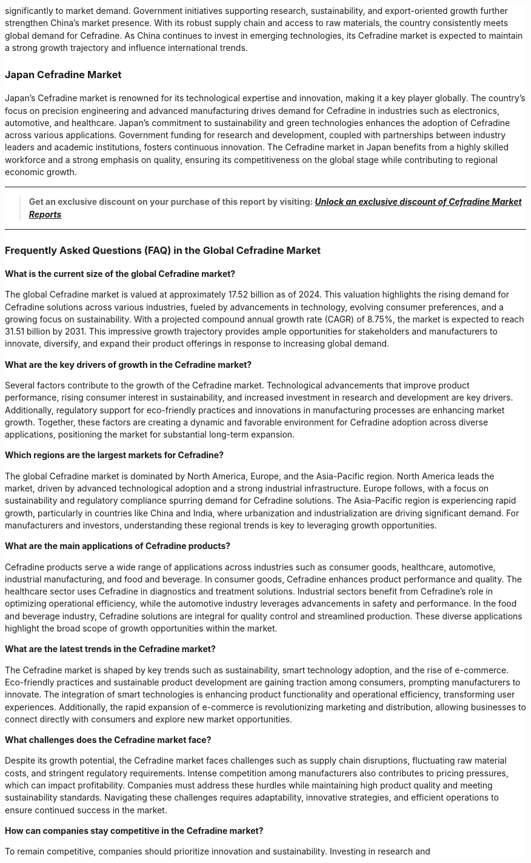 significantly to market demand. Government initiatives supporting research, sustainability, and export-oriented growth further strengthen China&rsquo;s market presence. With its robust supply chain and access to raw materials, the country consistently meets global demand for Cefradine. As China continues to invest in emerging technologies, its Cefradine market is expected to maintain a strong growth trajectory and influence international trends.</p><h3>Japan Cefradine Market</h3><p>Japan&rsquo;s Cefradine market is renowned for its technological expertise and innovation, making it a key player globally. The country&rsquo;s focus on precision engineering and advanced manufacturing drives demand for Cefradine in industries such as electronics, automotive, and healthcare. Japan&rsquo;s commitment to sustainability and green technologies enhances the adoption of Cefradine across various applications. Government funding for research and development, coupled with partnerships between industry leaders and academic institutions, fosters continuous innovation. The Cefradine market in Japan benefits from a highly skilled workforce and a strong emphasis on quality, ensuring its competitiveness on the global stage while contributing to regional economic growth.</p><hr /><blockquote><p><strong>Get an exclusive discount on your purchase of this report by visiting: <em><a href="://marketresearchpulse.com/ask-for-discount/116488?utm_source=Github&amp;utm_medium=0114">Unlock an exclusive discount of Cefradine Market Reports</a></em>&nbsp;</strong></p></blockquote><hr /><h3>Frequently Asked Questions (FAQ) in the Global Cefradine Market</h3><p><strong>What is the current size of the global Cefradine market?</strong></p><p>The global Cefradine market is valued at approximately 17.52 billion as of 2024. This valuation highlights the rising demand for Cefradine solutions across various industries, fueled by advancements in technology, evolving consumer preferences, and a growing focus on sustainability. With a projected compound annual growth rate (CAGR) of 8.75%, the market is expected to reach 31.51 billion by 2031. This impressive growth trajectory provides ample opportunities for stakeholders and manufacturers to innovate, diversify, and expand their product offerings in response to increasing global demand.</p><p><strong>What are the key drivers of growth in the Cefradine market?</strong></p><p>Several factors contribute to the growth of the Cefradine market. Technological advancements that improve product performance, rising consumer interest in sustainability, and increased investment in research and development are key drivers. Additionally, regulatory support for eco-friendly practices and innovations in manufacturing processes are enhancing market growth. Together, these factors are creating a dynamic and favorable environment for Cefradine adoption across diverse applications, positioning the market for substantial long-term expansion.</p><p><strong>Which regions are the largest markets for Cefradine?</strong></p><p>The global Cefradine market is dominated by North America, Europe, and the Asia-Pacific region. North America leads the market, driven by advanced technological adoption and a strong industrial infrastructure. Europe follows, with a focus on sustainability and regulatory compliance spurring demand for Cefradine solutions. The Asia-Pacific region is experiencing rapid growth, particularly in countries like China and India, where urbanization and industrialization are driving significant demand. For manufacturers and investors, understanding these regional trends is key to leveraging growth opportunities.</p><p><strong>What are the main applications of Cefradine products?</strong></p><p>Cefradine products serve a wide range of applications across industries such as consumer goods, healthcare, automotive, industrial manufacturing, and food and beverage. In consumer goods, Cefradine enhances product performance and quality. The healthcare sector uses Cefradine in diagnostics and treatment solutions. Industrial sectors benefit from Cefradine&rsquo;s role in optimizing operational efficiency, while the automotive industry leverages advancements in safety and performance. In the food and beverage industry, Cefradine solutions are integral for quality control and streamlined production. These diverse applications highlight the broad scope of growth opportunities within the market.</p><p><strong>What are the latest trends in the Cefradine market?</strong></p><p>The Cefradine market is shaped by key trends such as sustainability, smart technology adoption, and the rise of e-commerce. Eco-friendly practices and sustainable product development are gaining traction among consumers, prompting manufacturers to innovate. The integration of smart technologies is enhancing product functionality and operational efficiency, transforming user experiences. Additionally, the rapid expansion of e-commerce is revolutionizing marketing and distribution, allowing businesses to connect directly with consumers and explore new market opportunities.</p><p><strong>What challenges does the Cefradine market face?</strong></p><p>Despite its growth potential, the Cefradine market faces challenges such as supply chain disruptions, fluctuating raw material costs, and stringent regulatory requirements. Intense competition among manufacturers also contributes to pricing pressures, which can impact profitability. Companies must address these hurdles while maintaining high product quality and meeting sustainability standards. Navigating these challenges requires adaptability, innovative strategies, and efficient operations to ensure continued success in the market.</p><p><strong>How can companies stay competitive in the Cefradine market?</strong></p><p>To remain competitive, companies should prioritize innovation and sustainability. Investing in research and